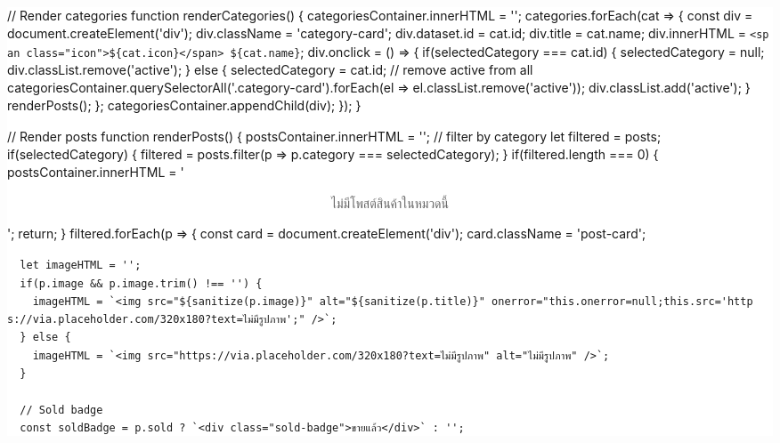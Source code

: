   // Render categories
  function renderCategories() {
    categoriesContainer.innerHTML = '';
    categories.forEach(cat => {
      const div = document.createElement('div');
      div.className = 'category-card';
      div.dataset.id = cat.id;
      div.title = cat.name;
      div.innerHTML = `<span class="icon">${cat.icon}</span> ${cat.name}`;
      div.onclick = () => {
        if(selectedCategory === cat.id) {
          selectedCategory = null;
          div.classList.remove('active');
        } else {
          selectedCategory = cat.id;
          // remove active from all
          categoriesContainer.querySelectorAll('.category-card').forEach(el => el.classList.remove('active'));
          div.classList.add('active');
        }
        renderPosts();
      };
      categoriesContainer.appendChild(div);
    });
  }

  // Render posts
  function renderPosts() {
    postsContainer.innerHTML = '';
    // filter by category
    let filtered = posts;
    if(selectedCategory) {
      filtered = posts.filter(p => p.category === selectedCategory);
    }
    if(filtered.length === 0) {
      postsContainer.innerHTML = '<p style="text-align:center;color:#666;">ไม่มีโพสต์สินค้าในหมวดนี้</p>';
      return;
    }
    filtered.forEach(p => {
      const card = document.createElement('div');
      card.className = 'post-card';

      let imageHTML = '';
      if(p.image && p.image.trim() !== '') {
        imageHTML = `<img src="${sanitize(p.image)}" alt="${sanitize(p.title)}" onerror="this.onerror=null;this.src='https://via.placeholder.com/320x180?text=ไม่มีรูปภาพ';" />`;
      } else {
        imageHTML = `<img src="https://via.placeholder.com/320x180?text=ไม่มีรูปภาพ" alt="ไม่มีรูปภาพ" />`;
      }

      // Sold badge
      const soldBadge = p.sold ? `<div class="sold-badge">ขายแล้ว</div>` : '';
